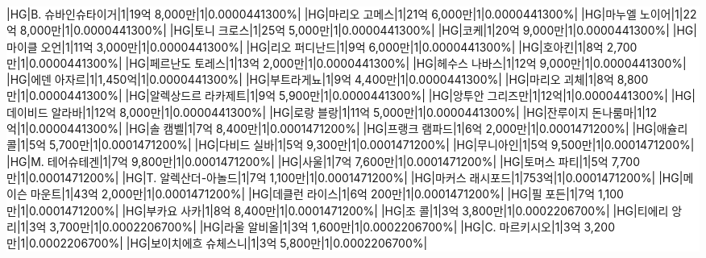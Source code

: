 |HG|B. 슈바인슈타이거|1|19억 8,000만|1|0.0000441300%|
|HG|마리오 고메스|1|21억 6,000만|1|0.0000441300%|
|HG|마누엘 노이어|1|22억 8,000만|1|0.0000441300%|
|HG|토니 크로스|1|25억 5,000만|1|0.0000441300%|
|HG|코케|1|20억 9,000만|1|0.0000441300%|
|HG|마이클 오언|1|11억 3,000만|1|0.0000441300%|
|HG|리오 퍼디난드|1|9억 6,000만|1|0.0000441300%|
|HG|호아킨|1|8억 2,700만|1|0.0000441300%|
|HG|페르난도 토레스|1|13억 2,000만|1|0.0000441300%|
|HG|헤수스 나바스|1|12억 9,000만|1|0.0000441300%|
|HG|에덴 아자르|1|1,450억|1|0.0000441300%|
|HG|부트라게뇨|1|9억 4,400만|1|0.0000441300%|
|HG|마리오 괴체|1|8억 8,800만|1|0.0000441300%|
|HG|알렉상드르 라카제트|1|9억 5,900만|1|0.0000441300%|
|HG|앙투안 그리즈만|1|12억|1|0.0000441300%|
|HG|데이비드 알라바|1|12억 8,000만|1|0.0000441300%|
|HG|로랑 블랑|1|11억 5,000만|1|0.0000441300%|
|HG|잔루이지 돈나룸마|1|12억|1|0.0000441300%|
|HG|솔 캠벨|1|7억 8,400만|1|0.0001471200%|
|HG|프랭크 램파드|1|6억 2,000만|1|0.0001471200%|
|HG|애슐리 콜|1|5억 5,700만|1|0.0001471200%|
|HG|다비드 실바|1|5억 9,300만|1|0.0001471200%|
|HG|무니아인|1|5억 9,500만|1|0.0001471200%|
|HG|M. 테어슈테겐|1|7억 9,800만|1|0.0001471200%|
|HG|사울|1|7억 7,600만|1|0.0001471200%|
|HG|토머스 파티|1|5억 7,700만|1|0.0001471200%|
|HG|T. 알렉산더-아놀드|1|7억 1,100만|1|0.0001471200%|
|HG|마커스 래시포드|1|753억|1|0.0001471200%|
|HG|메이슨 마운트|1|43억 2,000만|1|0.0001471200%|
|HG|데클런 라이스|1|6억 200만|1|0.0001471200%|
|HG|필 포든|1|7억 1,100만|1|0.0001471200%|
|HG|부카요 사카|1|8억 8,400만|1|0.0001471200%|
|HG|조 콜|1|3억 3,800만|1|0.0002206700%|
|HG|티에리 앙리|1|3억 3,700만|1|0.0002206700%|
|HG|라울 알비올|1|3억 1,600만|1|0.0002206700%|
|HG|C. 마르키시오|1|3억 3,200만|1|0.0002206700%|
|HG|보이치에흐 슈체스니|1|3억 5,800만|1|0.0002206700%|